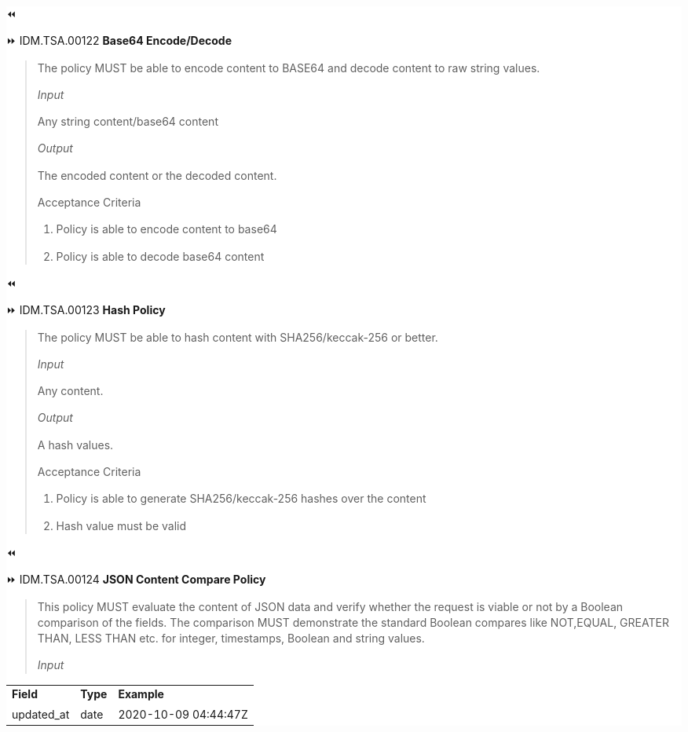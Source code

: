 ⏪

⏩ IDM.TSA.00122 **Base64 Encode/Decode**

> The policy MUST be able to encode content to BASE64 and decode content
> to raw string values.
>
> *Input*
> 
> Any string content/base64 content
> 
> *Output*
> 
> The encoded content or the decoded content.
> 
> Acceptance Criteria
> 
> 1.  Policy is able to encode content to base64
> 
> 2.  Policy is able to decode base64 content

⏪

⏩ IDM.TSA.00123 **Hash Policy**

> The policy MUST be able to hash content with SHA256/keccak-256 or
> better.
>
> *Input*
> 
> Any content.
> 
> *Output*
> 
> A hash values.
> 
> Acceptance Criteria
> 
> 1.  Policy is able to generate SHA256/keccak-256 hashes over the content
> 
> 2.  Hash value must be valid
> 
⏪

⏩ IDM.TSA.00124 **JSON Content Compare Policy**

> This policy MUST evaluate the content of JSON data and verify whether
> the request is viable or not by a Boolean comparison of the fields.
> The comparison MUST demonstrate the standard Boolean compares like
> NOT,EQUAL, GREATER THAN, LESS THAN etc. for integer, timestamps,
> Boolean and string values.
>
> *Input*

<table>
<tbody>
<tr class="odd">
<td><strong>Field</strong></td>
<td><strong>Type</strong></td>
<td><strong>Example</strong></td>
</tr>
<tr class="even">
<td>updated_at</td>
<td>date</td>
<td>2020-10-09 04:44:47Z</td>
</tr>
<tr class="odd">